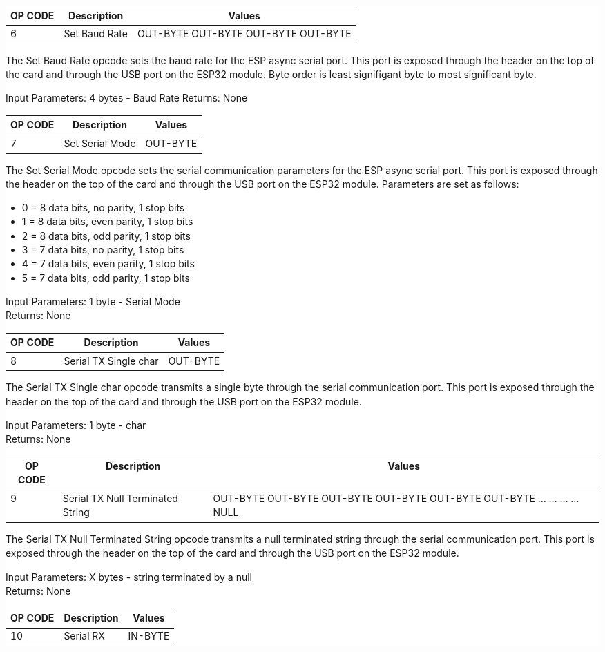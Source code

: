 OP CODE|Description|Values
-------|-----------|------
6 |Set Baud Rate| OUT-BYTE  OUT-BYTE  OUT-BYTE  OUT-BYTE

The Set Baud Rate opcode sets the baud rate for the ESP async serial port.  This port is exposed through the header on the top of the card and through the USB port on the ESP32 module.   Byte order is least signifigant byte to most significant byte.


Input Parameters: 4 bytes - Baud Rate
Returns: None  


OP CODE|Description|Values
-------|-----------|------
7 |Set Serial Mode| OUT-BYTE

The Set Serial Mode opcode sets the serial communication parameters for the ESP async serial port.  This port is exposed through the header on the top of the card and through the USB port on the ESP32 module.
Parameters are set as follows:
* 0 = 8 data bits, no parity, 1 stop bits
* 1 = 8 data bits, even parity, 1 stop bits
* 2 = 8 data bits, odd parity, 1 stop bits
* 3 = 7 data bits, no parity, 1 stop bits
* 4 = 7 data bits, even parity, 1 stop bits
* 5 = 7 data bits, odd parity, 1 stop bits

Input Parameters: 1 byte - Serial Mode  
Returns: None  



OP CODE|Description|Values
-------|-----------|------
8 |Serial TX Single char| OUT-BYTE

The Serial TX Single char opcode transmits a single byte through the serial communication port.  This port is exposed through the header on the top of the card and through the USB port on the ESP32 module.

Input Parameters: 1 byte - char  
Returns: None  



OP CODE|Description|Values
-------|-----------|------
9 |Serial TX Null Terminated String| OUT-BYTE  OUT-BYTE  OUT-BYTE  OUT-BYTE  OUT-BYTE  OUT-BYTE	…	…	…	…	NULL

The Serial TX Null Terminated String opcode transmits a null terminated string through the serial communication port.  This port is exposed through the header on the top of the card and through the USB port on the ESP32 module.

Input Parameters: X bytes - string terminated by a null  
Returns: None  


OP CODE|Description|Values
-------|-----------|------
10 |Serial RX| IN-BYTE
